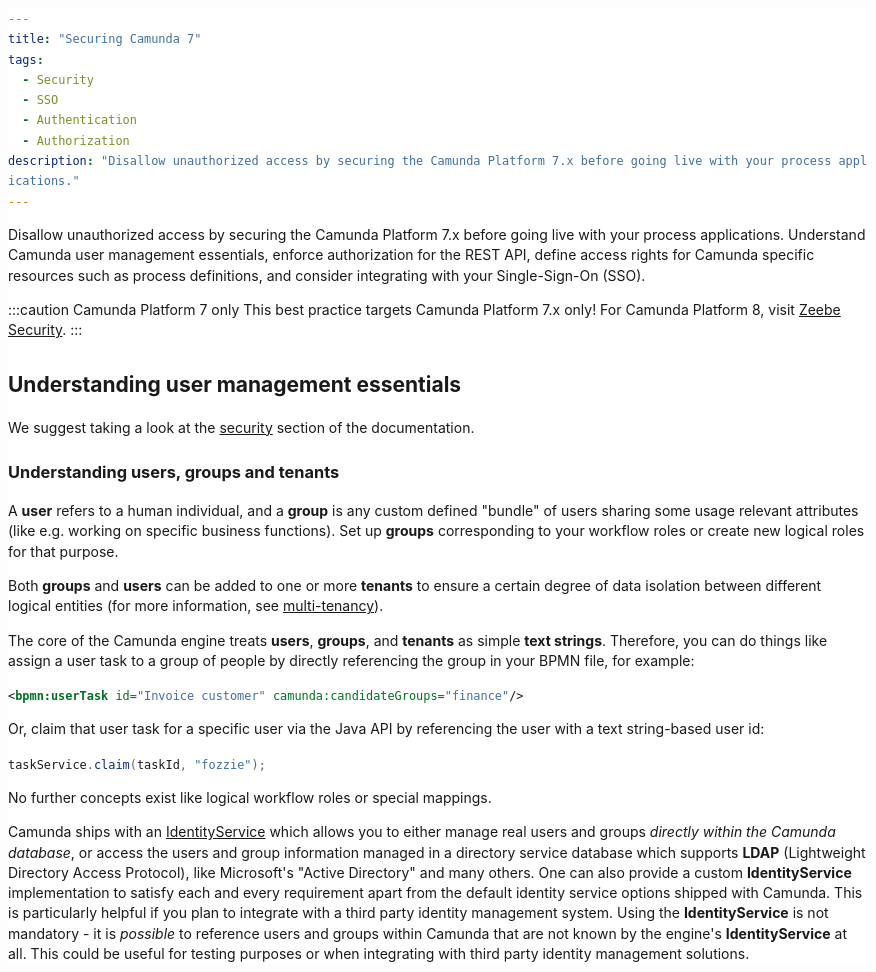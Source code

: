 ```yaml
---
title: "Securing Camunda 7"
tags:
  - Security
  - SSO
  - Authentication
  - Authorization
description: "Disallow unauthorized access by securing the Camunda Platform 7.x before going live with your process applications."
---
```


Disallow unauthorized access by securing the Camunda Platform 7.x before going live with your process applications. Understand Camunda user management essentials, enforce authorization for the REST API, define access rights for Camunda specific resources such as process definitions, and consider integrating with your Single-Sign-On (SSO).

:::caution Camunda Platform 7 only
This best practice targets Camunda Platform 7.x only! For Camunda Platform 8, visit [Zeebe Security](/docs/self-managed/zeebe-deployment/security/).
:::

## Understanding user management essentials

We suggest taking a look at the [security](https://docs.camunda.org/manual/latest/user-guide/security/) section of the documentation.

### Understanding users, groups and tenants

A **user** refers to a human individual, and a **group** is any custom defined "bundle" of users sharing some usage relevant attributes (like e.g. working on specific business functions). Set up **groups** corresponding to your workflow roles or create new logical roles for that purpose.

Both **groups** and **users** can be added to one or more **tenants** to ensure a certain degree of data isolation between different logical entities (for more information, see [multi-tenancy](https://docs.camunda.org/manual/latest/user-guide/security/)).

The core of the Camunda engine treats **users**, **groups**, and **tenants** as simple **text strings**. Therefore, you can do things like assign a user task to a group of people by directly referencing the group in your BPMN file, for example:

```xml
<bpmn:userTask id="Invoice customer" camunda:candidateGroups="finance"/>
```

Or, claim that user task for a specific user via the Java API by referencing the user with a text string-based user id:

```java
taskService.claim(taskId, "fozzie");
```

No further concepts exist like logical workflow roles or special mappings.

Camunda ships with an [IdentityService](https://docs.camunda.org/manual/latest/user-guide/process-engine/identity-service/) which allows you to either manage real users and groups _directly within the Camunda database_, or access the users and group information managed in a directory service database which supports **LDAP** (Lightweight Directory Access Protocol), like Microsoft's "Active Directory" and many others. One can also provide a custom **IdentityService** implementation to satisfy each and every requirement apart from the default identity service options shipped with Camunda. This is particularly helpful if you plan to integrate with a third party identity management system. Using the **IdentityService** is not mandatory - it is _possible_ to reference users and groups within Camunda that are not known by the engine's **IdentityService** at all. This could be useful for testing purposes or when integrating with third party identity management solutions.
